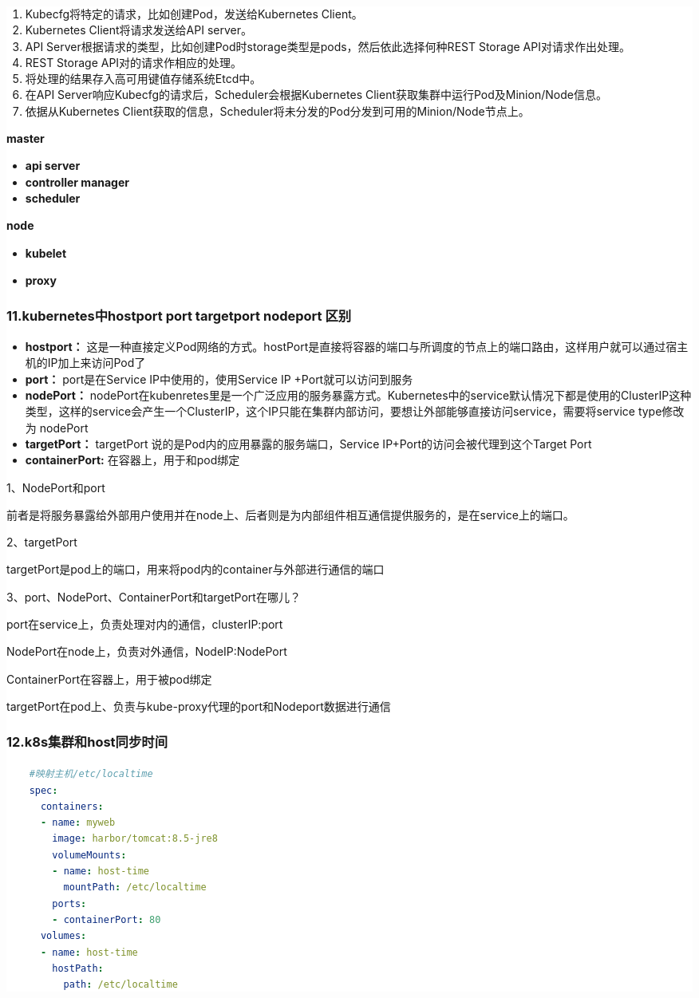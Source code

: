```shell

```

1. Kubecfg将特定的请求，比如创建Pod，发送给Kubernetes Client。
2. Kubernetes Client将请求发送给API server。
3. API Server根据请求的类型，比如创建Pod时storage类型是pods，然后依此选择何种REST Storage API对请求作出处理。
4. REST Storage API对的请求作相应的处理。
5. 将处理的结果存入高可用键值存储系统Etcd中。
6. 在API Server响应Kubecfg的请求后，Scheduler会根据Kubernetes Client获取集群中运行Pod及Minion/Node信息。
7. 依据从Kubernetes Client获取的信息，Scheduler将未分发的Pod分发到可用的Minion/Node节点上。

**master**

- **api server**
- **controller manager**
- **scheduler**

**node**

- **kubelet**

- **proxy**

  

### 11.kubernetes中hostport port targetport nodeport 区别

- **hostport：** 这是一种直接定义Pod网络的方式。hostPort是直接将容器的端口与所调度的节点上的端口路由，这样用户就可以通过宿主机的IP加上来访问Pod了
- **port：** port是在Service IP中使用的，使用Service IP +Port就可以访问到服务
- **nodePort：** nodePort在kubenretes里是一个广泛应用的服务暴露方式。Kubernetes中的service默认情况下都是使用的ClusterIP这种类型，这样的service会产生一个ClusterIP，这个IP只能在集群内部访问，要想让外部能够直接访问service，需要将service type修改为 nodePort
- **targetPort：** targetPort 说的是Pod内的应用暴露的服务端口，Service IP+Port的访问会被代理到这个Target Port
- **containerPort:** 在容器上，用于和pod绑定

1、NodePort和port

前者是将服务暴露给外部用户使用并在node上、后者则是为内部组件相互通信提供服务的，是在service上的端口。

2、targetPort

targetPort是pod上的端口，用来将pod内的container与外部进行通信的端口

 3、port、NodePort、ContainerPort和targetPort在哪儿？

 port在service上，负责处理对内的通信，clusterIP:port

NodePort在node上，负责对外通信，NodeIP:NodePort

 ContainerPort在容器上，用于被pod绑定

 targetPort在pod上、负责与kube-proxy代理的port和Nodeport数据进行通信

### 12.k8s集群和host同步时间

```yaml
    #映射主机/etc/localtime
    spec:
      containers:
      - name: myweb
        image: harbor/tomcat:8.5-jre8
        volumeMounts:
        - name: host-time
          mountPath: /etc/localtime
        ports:
        - containerPort: 80
      volumes:
      - name: host-time
        hostPath:
          path: /etc/localtime
```
